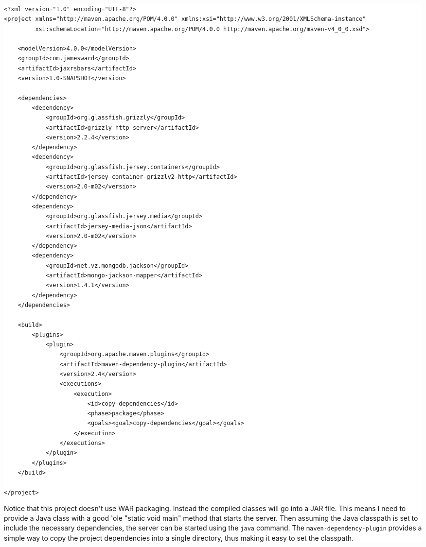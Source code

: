     <?xml version="1.0" encoding="UTF-8"?>
    <project xmlns="http://maven.apache.org/POM/4.0.0" xmlns:xsi="http://www.w3.org/2001/XMLSchema-instance"
             xsi:schemaLocation="http://maven.apache.org/POM/4.0.0 http://maven.apache.org/maven-v4_0_0.xsd">

        <modelVersion>4.0.0</modelVersion>
        <groupId>com.jamesward</groupId>
        <artifactId>jaxrsbars</artifactId>
        <version>1.0-SNAPSHOT</version>

        <dependencies>
            <dependency>
                <groupId>org.glassfish.grizzly</groupId>
                <artifactId>grizzly-http-server</artifactId>
                <version>2.2.4</version>
            </dependency>
            <dependency>
                <groupId>org.glassfish.jersey.containers</groupId>
                <artifactId>jersey-container-grizzly2-http</artifactId>
                <version>2.0-m02</version>
            </dependency>
            <dependency>
                <groupId>org.glassfish.jersey.media</groupId>
                <artifactId>jersey-media-json</artifactId>
                <version>2.0-m02</version>
            </dependency>
            <dependency>
                <groupId>net.vz.mongodb.jackson</groupId>
                <artifactId>mongo-jackson-mapper</artifactId>
                <version>1.4.1</version>
            </dependency>
        </dependencies>

        <build>
            <plugins>
                <plugin>
                    <groupId>org.apache.maven.plugins</groupId>
                    <artifactId>maven-dependency-plugin</artifactId>
                    <version>2.4</version>
                    <executions>
                        <execution>
                            <id>copy-dependencies</id>
                            <phase>package</phase>
                            <goals><goal>copy-dependencies</goal></goals>
                        </execution>
                    </executions>
                </plugin>
            </plugins>
        </build>

    </project>


Notice that this project doesn't use WAR packaging.  Instead the compiled classes will go into a JAR file.  This means I need to provide a Java class with a good 'ole "static void main" method that starts the server.  Then assuming the Java classpath is set to include the necessary dependencies, the server can be started using the `java` command.  The `maven-dependency-plugin` provides a simple way to copy the project dependencies into a single directory, thus making it easy to set the classpath.
